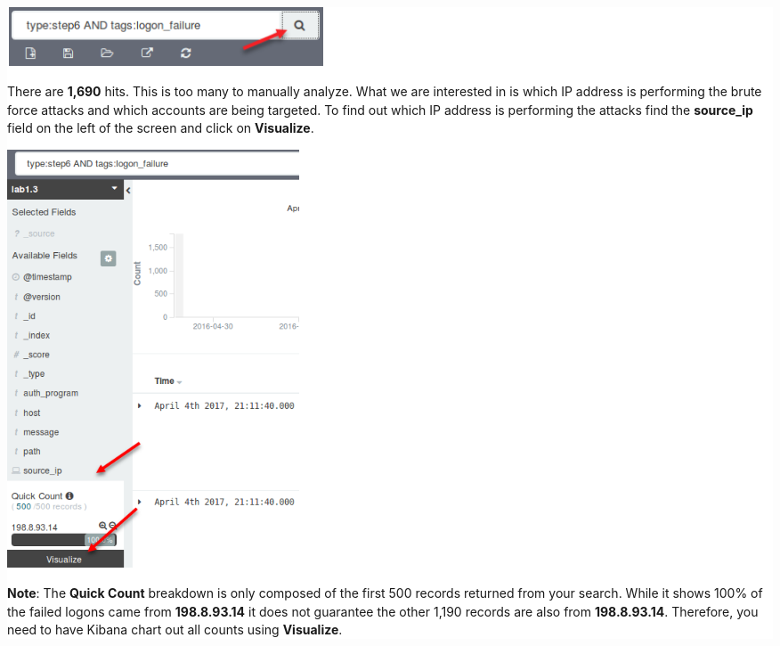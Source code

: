 <img src="./media/image27.png" width="357" height="66" />

There are **1,690** hits. This is too many to manually analyze. What we are interested in is which IP address is performing the brute force attacks and which accounts are being targeted. To find out which IP address is performing the attacks find the **source\_ip** field on the left of the screen and click on **Visualize**.

<img src="./media/image28.png" width="328" height="469" />

**Note**: The **Quick Count** breakdown is only composed of the first 500 records returned from your search. While it shows 100% of the failed logons came from **198.8.93.14** it does not guarantee the other 1,190 records are also from **198.8.93.14**. Therefore, you need to have Kibana chart out all counts using **Visualize**.
